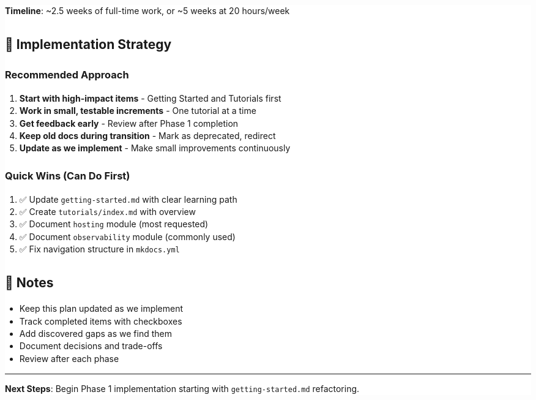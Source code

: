 **Timeline**: ~2.5 weeks of full-time work, or ~5 weeks at 20 hours/week

## 🚀 Implementation Strategy

### Recommended Approach

1. **Start with high-impact items** - Getting Started and Tutorials first
2. **Work in small, testable increments** - One tutorial at a time
3. **Get feedback early** - Review after Phase 1 completion
4. **Keep old docs during transition** - Mark as deprecated, redirect
5. **Update as we implement** - Make small improvements continuously

### Quick Wins (Can Do First)

1. ✅ Update `getting-started.md` with clear learning path
2. ✅ Create `tutorials/index.md` with overview
3. ✅ Document `hosting` module (most requested)
4. ✅ Document `observability` module (commonly used)
5. ✅ Fix navigation structure in `mkdocs.yml`

## 📝 Notes

- Keep this plan updated as we implement
- Track completed items with checkboxes
- Add discovered gaps as we find them
- Document decisions and trade-offs
- Review after each phase

---

**Next Steps**: Begin Phase 1 implementation starting with `getting-started.md` refactoring.
